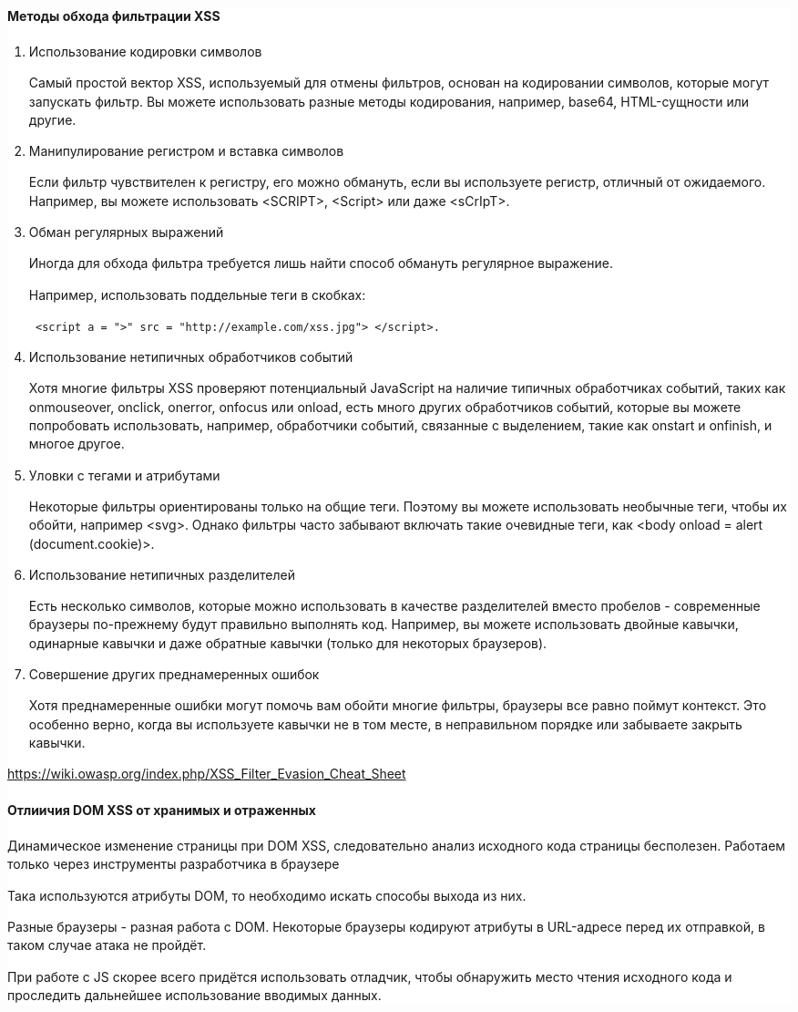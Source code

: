 #### Методы обхода фильтрации XSS

1. Использование кодировки символов

	Самый простой вектор XSS, используемый для отмены фильтров, основан на кодировании символов, которые могут запускать фильтр. Вы можете использовать разные методы кодирования, например, base64, HTML-сущности или другие.

2. Манипулирование регистром и вставка символов

	Если фильтр чувствителен к регистру, его можно обмануть, если вы используете регистр, отличный от ожидаемого. Например, вы можете использовать \<SCRIPT>, \<Script> или даже \<sCrIpT>.

3. Обман регулярных выражений

	Иногда для обхода фильтра требуется лишь найти способ обмануть регулярное выражение.

	Например, использовать поддельные теги в скобках:
		
		<script a = ">" src = "http://example.com/xss.jpg"> </script>.

4. Использование нетипичных обработчиков событий

	Хотя многие фильтры XSS проверяют потенциальный JavaScript на наличие типичных обработчиках событий, таких как onmouseover, onclick, onerror, onfocus или onload, есть много других обработчиков событий, которые вы можете попробовать использовать, например, обработчики событий, связанные с выделением, такие как onstart и onfinish, и многое другое.

5. Уловки с тегами и атрибутами

	Некоторые фильтры ориентированы только на общие теги. Поэтому вы можете использовать необычные теги, чтобы их обойти, например \<svg>. Однако фильтры часто забывают включать такие очевидные теги, как \<body onload = alert (document.cookie)>.

6. Использование нетипичных разделителей

	Есть несколько символов, которые можно использовать в качестве разделителей вместо пробелов - современные браузеры по-прежнему будут правильно выполнять код. Например, вы можете использовать двойные кавычки, одинарные кавычки и даже обратные кавычки (только для некоторых браузеров).

7. Совершение других преднамеренных ошибок

	Хотя преднамеренные ошибки могут помочь вам обойти многие фильтры, браузеры все равно поймут контекст. Это особенно верно, когда вы используете кавычки не в том месте, в неправильном порядке или забываете закрыть кавычки.

https://wiki.owasp.org/index.php/XSS_Filter_Evasion_Cheat_Sheet

#### Отлиичия DOM XSS от хранимых и отраженных

Динамическое изменение страницы при DOM XSS, следовательно анализ исходного кода страницы бесполезен. Работаем только через инструменты разработчика в браузере

Така используются атрибуты DOM, то необходимо искать способы выхода из них.

Разные браузеры - разная работа с DOM. Некоторые браузеры кодируют атрибуты в URL-адресе перед их отправкой, в таком случае атака не пройдёт.

При работе с JS скорее всего придётся использовать отладчик, чтобы обнаружить место чтения исходного кода и проследить дальнейшее использование вводимых данных.
